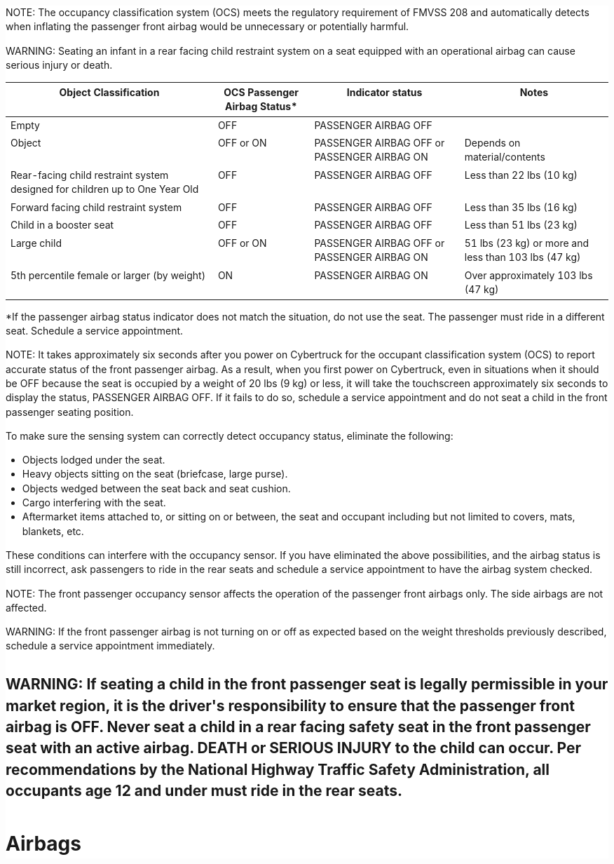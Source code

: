 NOTE: The occupancy classification system (OCS) meets the regulatory requirement of FMVSS 208 and automatically detects when inflating the passenger front airbag would be unnecessary or potentially harmful.

WARNING: Seating an infant in a rear facing child restraint system on a seat equipped with an operational airbag can cause serious injury or death.

| Object Classification | OCS Passenger Airbag Status* | Indicator status | Notes |
|------------------------|------------------------------|-------------------|-------|
| Empty | OFF | PASSENGER AIRBAG OFF | |
| Object | OFF or ON | PASSENGER AIRBAG OFF or PASSENGER AIRBAG ON | Depends on material/contents |
| Rear-facing child restraint system designed for children up to One Year Old | OFF | PASSENGER AIRBAG OFF | Less than 22 lbs (10 kg) |
| Forward facing child restraint system | OFF | PASSENGER AIRBAG OFF | Less than 35 lbs (16 kg) |
| Child in a booster seat | OFF | PASSENGER AIRBAG OFF | Less than 51 lbs (23 kg) |
| Large child | OFF or ON | PASSENGER AIRBAG OFF or PASSENGER AIRBAG ON | 51 lbs (23 kg) or more and less than 103 lbs (47 kg) |
| 5th percentile female or larger (by weight) | ON | PASSENGER AIRBAG ON | Over approximately 103 lbs (47 kg) |

*If the passenger airbag status indicator does not match the situation, do not use the seat. The passenger must ride in a different seat. Schedule a service appointment.

NOTE: It takes approximately six seconds after you power on Cybertruck for the occupant classification system (OCS) to report accurate status of the front passenger airbag. As a result, when you first power on Cybertruck, even in situations when it should be OFF because the seat is occupied by a weight of 20 lbs (9 kg) or less, it will take the touchscreen approximately six seconds to display the status, PASSENGER AIRBAG OFF. If it fails to do so, schedule a service appointment and do not seat a child in the front passenger seating position.

To make sure the sensing system can correctly detect occupancy status, eliminate the following:

- Objects lodged under the seat.
- Heavy objects sitting on the seat (briefcase, large purse).
- Objects wedged between the seat back and seat cushion.
- Cargo interfering with the seat.
- Aftermarket items attached to, or sitting on or between, the seat and occupant including but not limited to covers, mats, blankets, etc.

These conditions can interfere with the occupancy sensor. If you have eliminated the above possibilities, and the airbag status is still incorrect, ask passengers to ride in the rear seats and schedule a service appointment to have the airbag system checked.

NOTE: The front passenger occupancy sensor affects the operation of the passenger front airbags only. The side airbags are not affected.

WARNING: If the front passenger airbag is not turning on or off as expected based on the weight thresholds previously described, schedule a service appointment immediately.

WARNING: If seating a child in the front passenger seat is legally permissible in your market region, it is the driver's responsibility to ensure that the passenger front airbag is OFF. Never seat a child in a rear facing safety seat in the front passenger seat with an active airbag. DEATH or SERIOUS INJURY to the child can occur. Per recommendations by the National Highway Traffic Safety Administration, all occupants age 12 and under must ride in the rear seats.
---
# Airbags
